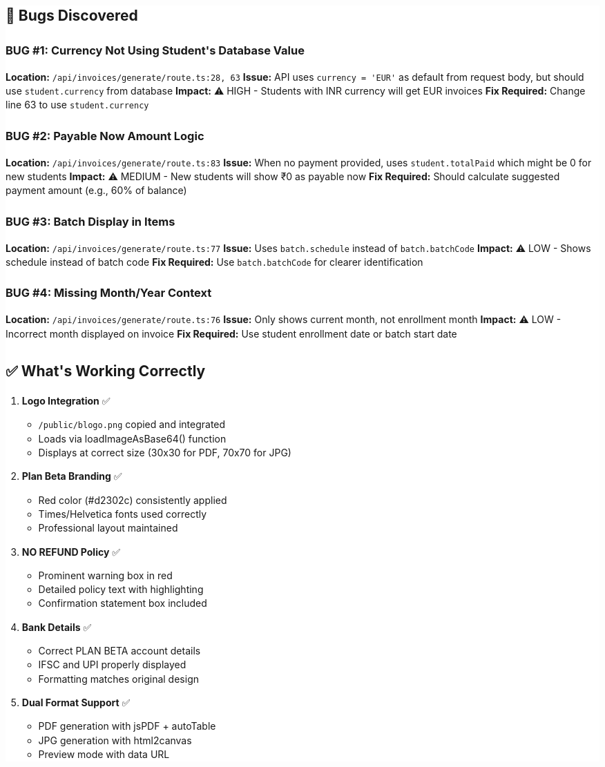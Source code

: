 ## 🐛 Bugs Discovered

### **BUG #1: Currency Not Using Student's Database Value**
**Location:** `/api/invoices/generate/route.ts:28, 63`
**Issue:** API uses `currency = 'EUR'` as default from request body, but should use `student.currency` from database
**Impact:** ⚠️ HIGH - Students with INR currency will get EUR invoices
**Fix Required:** Change line 63 to use `student.currency`

### **BUG #2: Payable Now Amount Logic**
**Location:** `/api/invoices/generate/route.ts:83`
**Issue:** When no payment provided, uses `student.totalPaid` which might be 0 for new students
**Impact:** ⚠️ MEDIUM - New students will show ₹0 as payable now
**Fix Required:** Should calculate suggested payment amount (e.g., 60% of balance)

### **BUG #3: Batch Display in Items**
**Location:** `/api/invoices/generate/route.ts:77`
**Issue:** Uses `batch.schedule` instead of `batch.batchCode`
**Impact:** ⚠️ LOW - Shows schedule instead of batch code
**Fix Required:** Use `batch.batchCode` for clearer identification

### **BUG #4: Missing Month/Year Context**
**Location:** `/api/invoices/generate/route.ts:76`
**Issue:** Only shows current month, not enrollment month
**Impact:** ⚠️ LOW - Incorrect month displayed on invoice
**Fix Required:** Use student enrollment date or batch start date

## ✅ What's Working Correctly

1. **Logo Integration** ✅
   - `/public/blogo.png` copied and integrated
   - Loads via loadImageAsBase64() function
   - Displays at correct size (30x30 for PDF, 70x70 for JPG)

2. **Plan Beta Branding** ✅
   - Red color (#d2302c) consistently applied
   - Times/Helvetica fonts used correctly
   - Professional layout maintained

3. **NO REFUND Policy** ✅
   - Prominent warning box in red
   - Detailed policy text with highlighting
   - Confirmation statement box included

4. **Bank Details** ✅
   - Correct PLAN BETA account details
   - IFSC and UPI properly displayed
   - Formatting matches original design

5. **Dual Format Support** ✅
   - PDF generation with jsPDF + autoTable
   - JPG generation with html2canvas
   - Preview mode with data URL
